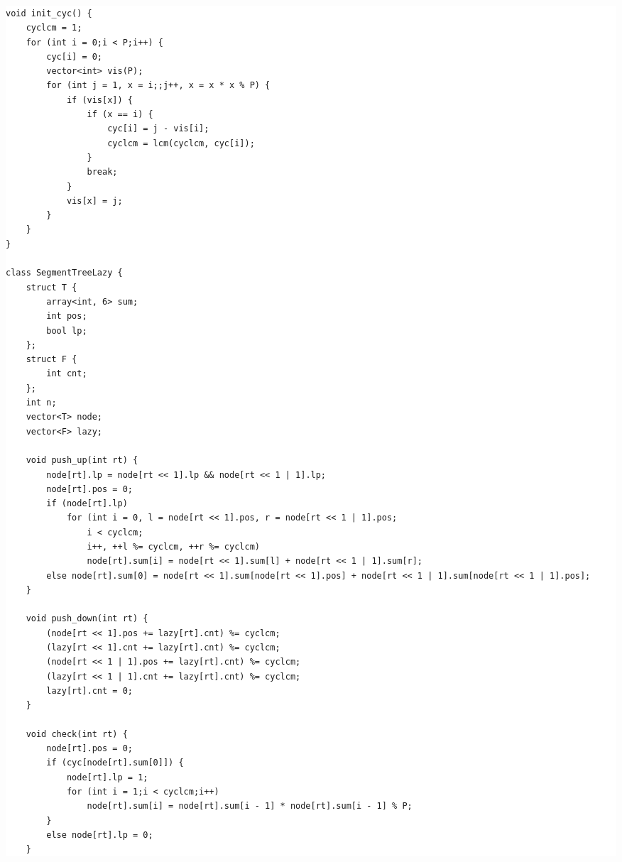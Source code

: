     void init_cyc() {
        cyclcm = 1;
        for (int i = 0;i < P;i++) {
            cyc[i] = 0;
            vector<int> vis(P);
            for (int j = 1, x = i;;j++, x = x * x % P) {
                if (vis[x]) {
                    if (x == i) {
                        cyc[i] = j - vis[i];
                        cyclcm = lcm(cyclcm, cyc[i]);
                    }
                    break;
                }
                vis[x] = j;
            }
        }
    }
    
    class SegmentTreeLazy {
        struct T {
            array<int, 6> sum;
            int pos;
            bool lp;
        };
        struct F {
            int cnt;
        };
        int n;
        vector<T> node;
        vector<F> lazy;
    
        void push_up(int rt) {
            node[rt].lp = node[rt << 1].lp && node[rt << 1 | 1].lp;
            node[rt].pos = 0;
            if (node[rt].lp)
                for (int i = 0, l = node[rt << 1].pos, r = node[rt << 1 | 1].pos;
                    i < cyclcm;
                    i++, ++l %= cyclcm, ++r %= cyclcm)
                    node[rt].sum[i] = node[rt << 1].sum[l] + node[rt << 1 | 1].sum[r];
            else node[rt].sum[0] = node[rt << 1].sum[node[rt << 1].pos] + node[rt << 1 | 1].sum[node[rt << 1 | 1].pos];
        }
    
        void push_down(int rt) {
            (node[rt << 1].pos += lazy[rt].cnt) %= cyclcm;
            (lazy[rt << 1].cnt += lazy[rt].cnt) %= cyclcm;
            (node[rt << 1 | 1].pos += lazy[rt].cnt) %= cyclcm;
            (lazy[rt << 1 | 1].cnt += lazy[rt].cnt) %= cyclcm;
            lazy[rt].cnt = 0;
        }
    
        void check(int rt) {
            node[rt].pos = 0;
            if (cyc[node[rt].sum[0]]) {
                node[rt].lp = 1;
                for (int i = 1;i < cyclcm;i++)
                    node[rt].sum[i] = node[rt].sum[i - 1] * node[rt].sum[i - 1] % P;
            }
            else node[rt].lp = 0;
        }
    